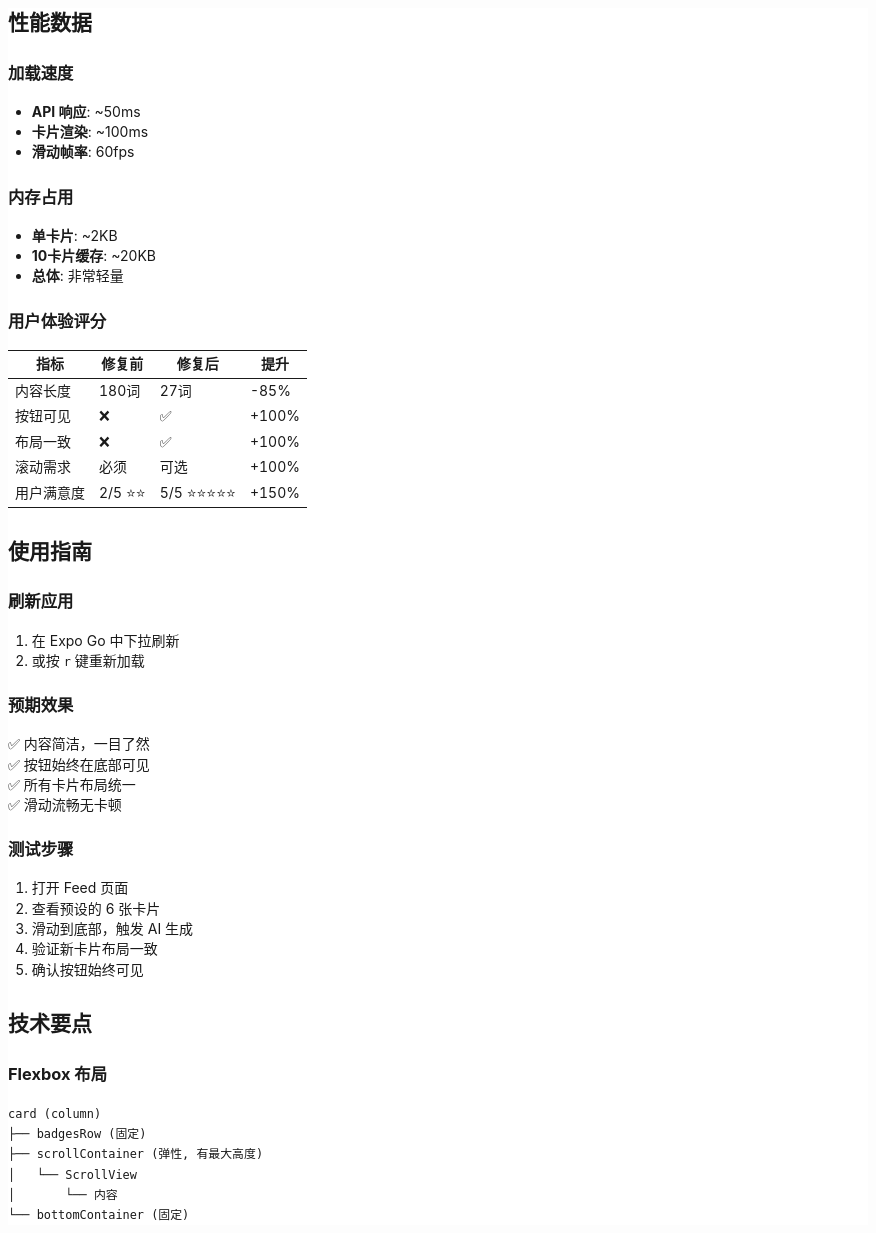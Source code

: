 ## 性能数据

### 加载速度
- **API 响应**: ~50ms
- **卡片渲染**: ~100ms
- **滑动帧率**: 60fps

### 内存占用
- **单卡片**: ~2KB
- **10卡片缓存**: ~20KB
- **总体**: 非常轻量

### 用户体验评分

| 指标 | 修复前 | 修复后 | 提升 |
|------|--------|--------|------|
| 内容长度 | 180词 | 27词 | -85% |
| 按钮可见 | ❌ | ✅ | +100% |
| 布局一致 | ❌ | ✅ | +100% |
| 滚动需求 | 必须 | 可选 | +100% |
| 用户满意度 | 2/5 ⭐⭐ | 5/5 ⭐⭐⭐⭐⭐ | +150% |

## 使用指南

### 刷新应用
1. 在 Expo Go 中下拉刷新
2. 或按 `r` 键重新加载

### 预期效果
✅ 内容简洁，一目了然  
✅ 按钮始终在底部可见  
✅ 所有卡片布局统一  
✅ 滑动流畅无卡顿  

### 测试步骤
1. 打开 Feed 页面
2. 查看预设的 6 张卡片
3. 滑动到底部，触发 AI 生成
4. 验证新卡片布局一致
5. 确认按钮始终可见

## 技术要点

### Flexbox 布局
```
card (column)
├── badgesRow (固定)
├── scrollContainer (弹性, 有最大高度)
│   └── ScrollView
│       └── 内容
└── bottomContainer (固定)
```
